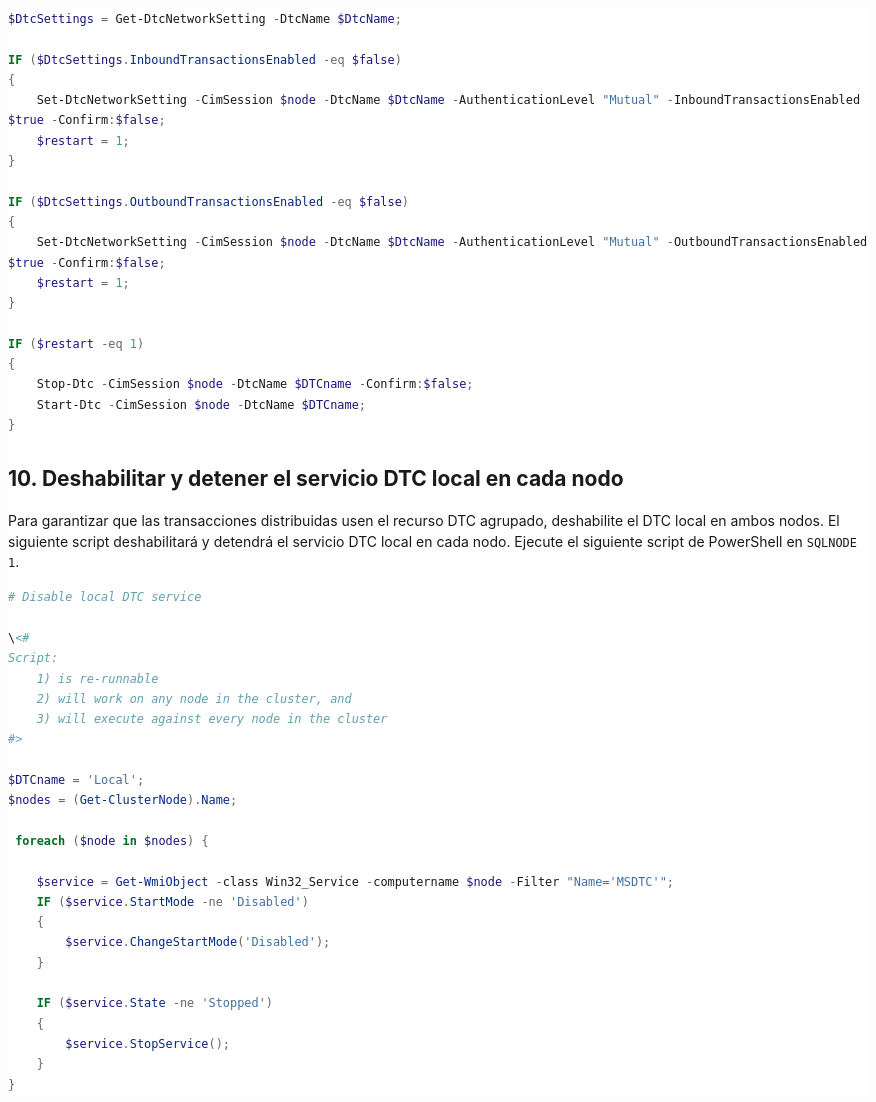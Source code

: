 ```powershell  
$DtcSettings = Get-DtcNetworkSetting -DtcName $DtcName;

IF ($DtcSettings.InboundTransactionsEnabled -eq $false)   
{
    Set-DtcNetworkSetting -CimSession $node -DtcName $DtcName -AuthenticationLevel "Mutual" -InboundTransactionsEnabled $true -Confirm:$false;
    $restart = 1;
}

IF ($DtcSettings.OutboundTransactionsEnabled -eq $false)   
{
    Set-DtcNetworkSetting -CimSession $node -DtcName $DtcName -AuthenticationLevel "Mutual" -OutboundTransactionsEnabled $true -Confirm:$false;
    $restart = 1;
}

IF ($restart -eq 1)
{
    Stop-Dtc -CimSession $node -DtcName $DTCname -Confirm:$false;
    Start-Dtc -CimSession $node -DtcName $DTCname;
}
```  

## <a name="10--disable-and-stop-the-local-dtc-service-on-each-node"></a>10.  Deshabilitar y detener el servicio DTC local en cada nodo

Para garantizar que las transacciones distribuidas usen el recurso DTC agrupado, deshabilite el DTC local en ambos nodos.  El siguiente script deshabilitará y detendrá el servicio DTC local en cada nodo.  Ejecute el siguiente script de PowerShell en `SQLNODE1`.
```powershell  
# Disable local DTC service

\<#
Script: 
    1) is re-runnable 
    2) will work on any node in the cluster, and 
    3) will execute against every node in the cluster
#>

$DTCname = 'Local';
$nodes = (Get-ClusterNode).Name;

 foreach ($node in $nodes) {

    $service = Get-WmiObject -class Win32_Service -computername $node -Filter "Name='MSDTC'";
    IF ($service.StartMode -ne 'Disabled')
    {
        $service.ChangeStartMode('Disabled');
    }
    
    IF ($service.State -ne 'Stopped')
    {
        $service.StopService();
    }
}
```  
